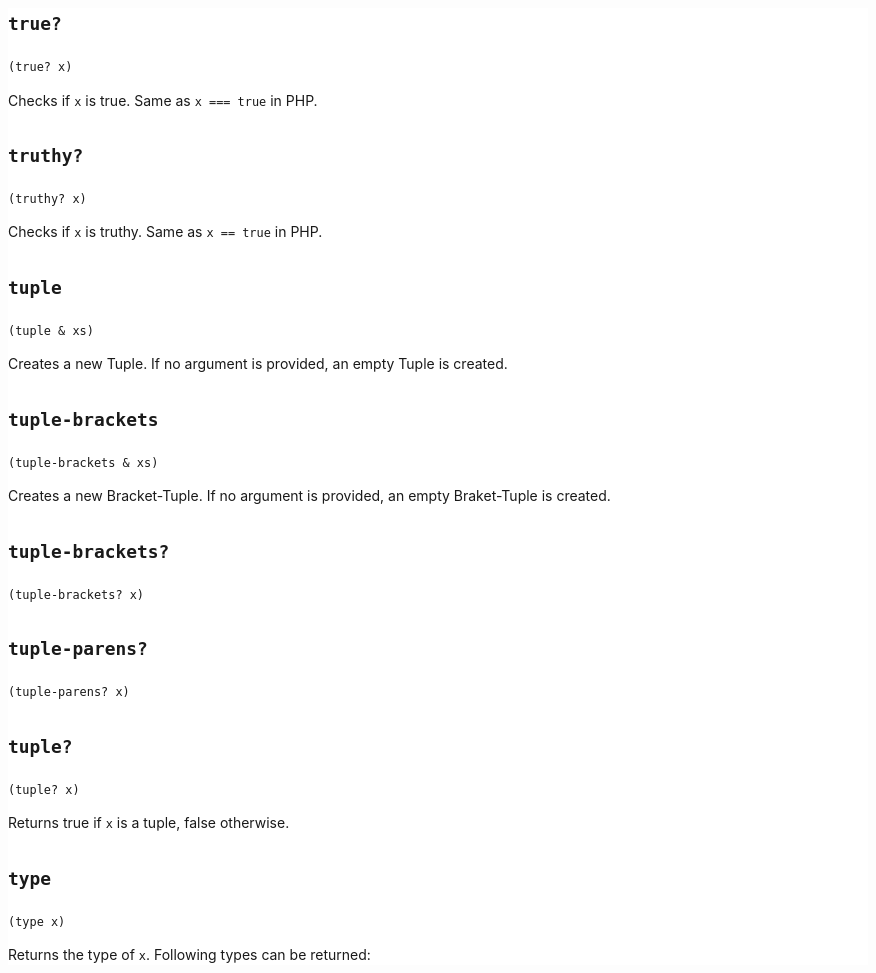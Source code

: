 ## `true?`

```phel
(true? x)
```
Checks if `x` is true. Same as `x === true` in PHP.

## `truthy?`

```phel
(truthy? x)
```
Checks if `x` is truthy. Same as `x == true` in PHP.

## `tuple`

```phel
(tuple & xs)
```
Creates a new Tuple. If no argument is provided, an empty Tuple is created.

## `tuple-brackets`

```phel
(tuple-brackets & xs)
```
Creates a new Bracket-Tuple. If no argument is provided,
an empty Braket-Tuple is created.

## `tuple-brackets?`

```phel
(tuple-brackets? x)
```


## `tuple-parens?`

```phel
(tuple-parens? x)
```


## `tuple?`

```phel
(tuple? x)
```
Returns true if `x` is a tuple, false otherwise.

## `type`

```phel
(type x)
```
Returns the type of `x`. Following types can be returned:
